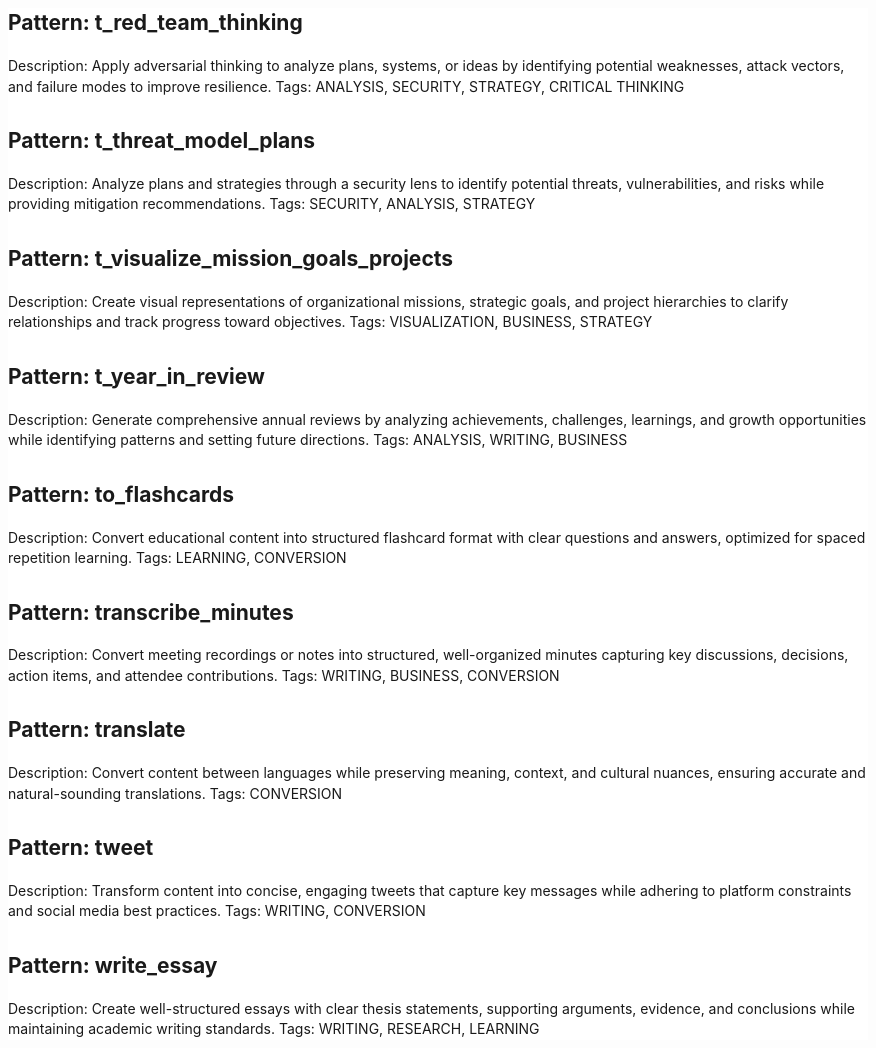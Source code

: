 ## Pattern: t_red_team_thinking
Description: Apply adversarial thinking to analyze plans, systems, or ideas by identifying potential weaknesses, attack vectors, and failure modes to improve resilience.
Tags: ANALYSIS, SECURITY, STRATEGY, CRITICAL THINKING

## Pattern: t_threat_model_plans
Description: Analyze plans and strategies through a security lens to identify potential threats, vulnerabilities, and risks while providing mitigation recommendations.
Tags: SECURITY, ANALYSIS, STRATEGY

## Pattern: t_visualize_mission_goals_projects
Description: Create visual representations of organizational missions, strategic goals, and project hierarchies to clarify relationships and track progress toward objectives.
Tags: VISUALIZATION, BUSINESS, STRATEGY

## Pattern: t_year_in_review
Description: Generate comprehensive annual reviews by analyzing achievements, challenges, learnings, and growth opportunities while identifying patterns and setting future directions.
Tags: ANALYSIS, WRITING, BUSINESS

## Pattern: to_flashcards
Description: Convert educational content into structured flashcard format with clear questions and answers, optimized for spaced repetition learning.
Tags: LEARNING, CONVERSION

## Pattern: transcribe_minutes
Description: Convert meeting recordings or notes into structured, well-organized minutes capturing key discussions, decisions, action items, and attendee contributions.
Tags: WRITING, BUSINESS, CONVERSION

## Pattern: translate
Description: Convert content between languages while preserving meaning, context, and cultural nuances, ensuring accurate and natural-sounding translations.
Tags: CONVERSION

## Pattern: tweet
Description: Transform content into concise, engaging tweets that capture key messages while adhering to platform constraints and social media best practices.
Tags: WRITING, CONVERSION

## Pattern: write_essay
Description: Create well-structured essays with clear thesis statements, supporting arguments, evidence, and conclusions while maintaining academic writing standards.
Tags: WRITING, RESEARCH, LEARNING
